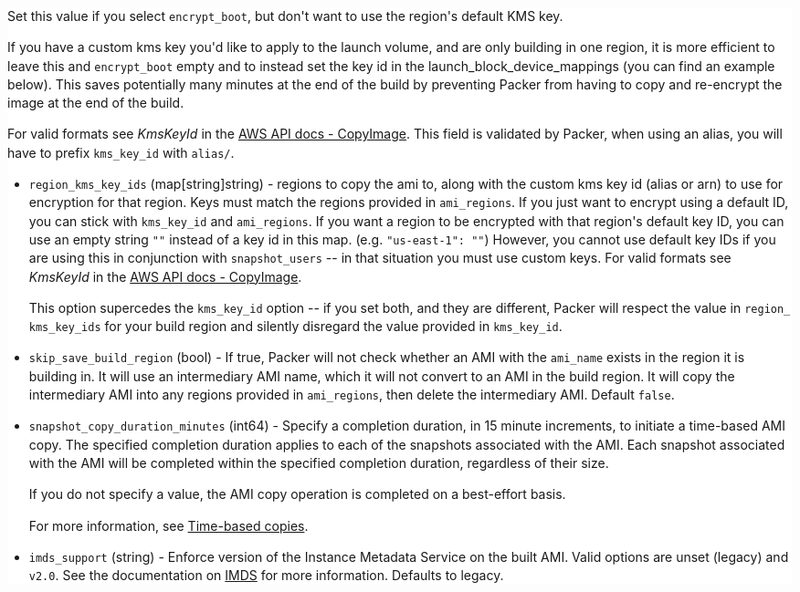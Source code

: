   Set this value if you select `encrypt_boot`, but don't want to use the
  region's default KMS key.
  
  If you have a custom kms key you'd like to apply to the launch volume,
  and are only building in one region, it is more efficient to leave this
  and `encrypt_boot` empty and to instead set the key id in the
  launch_block_device_mappings (you can find an example below). This saves
  potentially many minutes at the end of the build by preventing Packer
  from having to copy and re-encrypt the image at the end of the build.
  
  For valid formats see *KmsKeyId* in the [AWS API docs -
  CopyImage](https://docs.aws.amazon.com/AWSEC2/latest/APIReference/API_CopyImage.html).
  This field is validated by Packer, when using an alias, you will have to
  prefix `kms_key_id` with `alias/`.

- `region_kms_key_ids` (map[string]string) - regions to copy the ami to, along with the custom kms key id (alias or
  arn) to use for encryption for that region. Keys must match the regions
  provided in `ami_regions`. If you just want to encrypt using a default
  ID, you can stick with `kms_key_id` and `ami_regions`. If you want a
  region to be encrypted with that region's default key ID, you can use an
  empty string `""` instead of a key id in this map. (e.g. `"us-east-1":
  ""`) However, you cannot use default key IDs if you are using this in
  conjunction with `snapshot_users` -- in that situation you must use
  custom keys. For valid formats see *KmsKeyId* in the [AWS API docs -
  CopyImage](https://docs.aws.amazon.com/AWSEC2/latest/APIReference/API_CopyImage.html).
  
  This option supercedes the `kms_key_id` option -- if you set both, and
  they are different, Packer will respect the value in
  `region_kms_key_ids` for your build region and silently disregard the
  value provided in `kms_key_id`.

- `skip_save_build_region` (bool) - If true, Packer will not check whether an AMI with the `ami_name` exists
  in the region it is building in. It will use an intermediary AMI name,
  which it will not convert to an AMI in the build region. It will copy
  the intermediary AMI into any regions provided in `ami_regions`, then
  delete the intermediary AMI. Default `false`.

- `snapshot_copy_duration_minutes` (int64) - Specify a completion duration, in 15 minute increments, to initiate a
  time-based AMI copy. The specified completion duration applies to each of the
  snapshots associated with the AMI. Each snapshot associated with the AMI will be
  completed within the specified completion duration, regardless of their size.
  
  If you do not specify a value, the AMI copy operation is completed on a
  best-effort basis.
  
  For more information, see [Time-based copies].
  
  [Time-based copies]: https://docs.aws.amazon.com/ebs/latest/userguide/time-based-copies.html

- `imds_support` (string) - Enforce version of the Instance Metadata Service on the built AMI.
  Valid options are unset (legacy) and `v2.0`. See the documentation on
  [IMDS](https://docs.aws.amazon.com/AWSEC2/latest/UserGuide/ec2-instance-metadata.html)
  for more information. Defaults to legacy.
